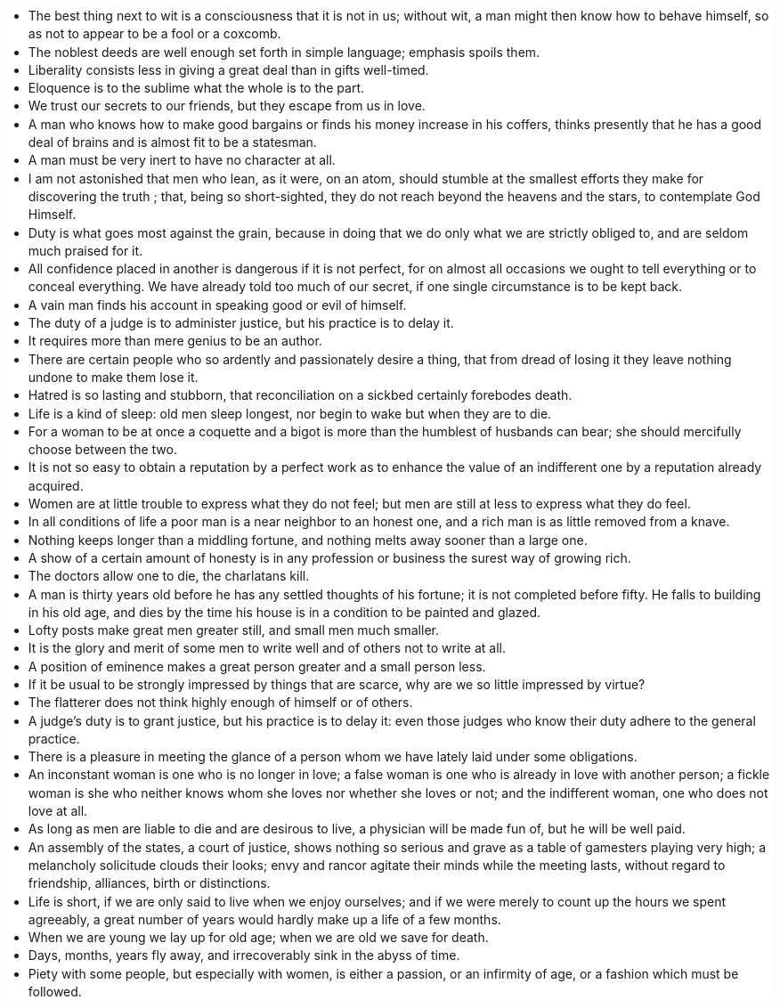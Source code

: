  - The best thing next to wit is a consciousness that it is not in us; without wit, a man might then know how to behave himself, so as not to appear to be a fool or a coxcomb.
 - The noblest deeds are well enough set forth in simple language; emphasis spoils them.
 - Liberality consists less in giving a great deal than in gifts well-timed.
 - Eloquence is to the sublime what the whole is to the part.
 - We trust our secrets to our friends, but they escape from us in love.
 - A man who knows how to make good bargains or finds his money increase in his coffers, thinks presently that he has a good deal of brains and is almost fit to be a statesman.
 - A man must be very inert to have no character at all.
 - I am not astonished that men who lean, as it were, on an atom, should stumble at the smallest efforts they make for discovering the truth ; that, being so short-sighted, they do not reach beyond the heavens and the stars, to contemplate God Himself.
 - Duty is what goes most against the grain, because in doing that we do only what we are strictly obliged to, and are seldom much praised for it.
 - All confidence placed in another is dangerous if it is not perfect, for on almost all occasions we ought to tell everything or to conceal everything. We have already told too much of our secret, if one single circumstance is to be kept back.
 - A vain man finds his account in speaking good or evil of himself.
 - The duty of a judge is to administer justice, but his practice is to delay it.
 - It requires more than mere genius to be an author.
 - There are certain people who so ardently and passionately desire a thing, that from dread of losing it they leave nothing undone to make them lose it.
 - Hatred is so lasting and stubborn, that reconciliation on a sickbed certainly forebodes death.
 - Life is a kind of sleep: old men sleep longest, nor begin to wake but when they are to die.
 - For a woman to be at once a coquette and a bigot is more than the humblest of husbands can bear; she should mercifully choose between the two.
 - It is not so easy to obtain a reputation by a perfect work as to enhance the value of an indifferent one by a reputation already acquired.
 - Women are at little trouble to express what they do not feel; but men are still at less to express what they do feel.
 - In all conditions of life a poor man is a near neighbor to an honest one, and a rich man is as little removed from a knave.
 - Nothing keeps longer than a middling fortune, and nothing melts away sooner than a large one.
 - A show of a certain amount of honesty is in any profession or business the surest way of growing rich.
 - The doctors allow one to die, the charlatans kill.
 - A man is thirty years old before he has any settled thoughts of his fortune; it is not completed before fifty. He falls to building in his old age, and dies by the time his house is in a condition to be painted and glazed.
 - Lofty posts make great men greater still, and small men much smaller.
 - It is the glory and merit of some men to write well and of others not to write at all.
 - A position of eminence makes a great person greater and a small person less.
 - If it be usual to be strongly impressed by things that are scarce, why are we so little impressed by virtue?
 - The flatterer does not think highly enough of himself or of others.
 - A judge’s duty is to grant justice, but his practice is to delay it: even those judges who know their duty adhere to the general practice.
 - There is a pleasure in meeting the glance of a person whom we have lately laid under some obligations.
 - An inconstant woman is one who is no longer in love; a false woman is one who is already in love with another person; a fickle woman is she who neither knows whom she loves nor whether she loves or not; and the indifferent woman, one who does not love at all.
 - As long as men are liable to die and are desirous to live, a physician will be made fun of, but he will be well paid.
 - An assembly of the states, a court of justice, shows nothing so serious and grave as a table of gamesters playing very high; a melancholy solicitude clouds their looks; envy and rancor agitate their minds while the meeting lasts, without regard to friendship, alliances, birth or distinctions.
 - Life is short, if we are only said to live when we enjoy ourselves; and if we were merely to count up the hours we spent agreeably, a great number of years would hardly make up a life of a few months.
 - When we are young we lay up for old age; when we are old we save for death.
 - Days, months, years fly away, and irrecoverably sink in the abyss of time.
 - Piety with some people, but especially with women, is either a passion, or an infirmity of age, or a fashion which must be followed.